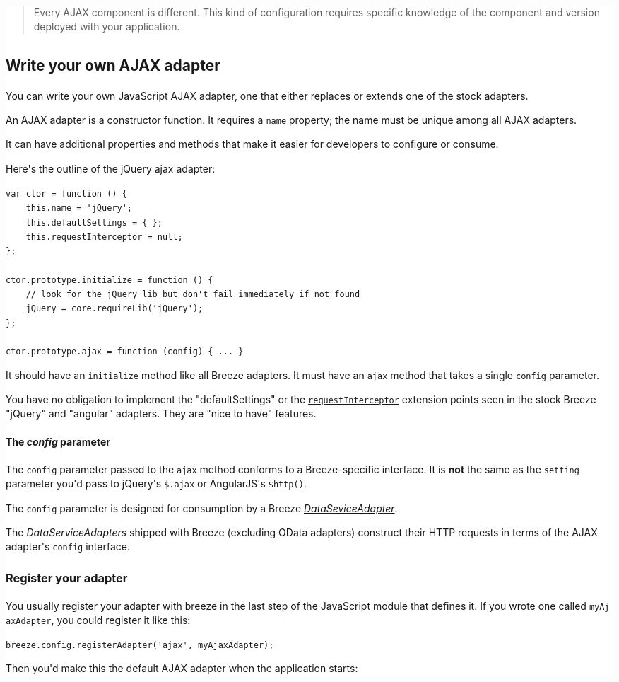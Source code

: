 >Every AJAX component is different. This kind of configuration requires specific knowledge of the component and version deployed with your application.

<a name="customAdapter"></a>

## Write your own AJAX adapter

You can write your own JavaScript AJAX adapter, one that either replaces or extends one of the stock adapters.

An AJAX adapter is a constructor function. It requires a `name` property; the name must be unique among all AJAX adapters.

It can have additional properties and methods that make it easier for developers to configure or consume.

Here's the outline of the jQuery ajax adapter:

    var ctor = function () {
        this.name = 'jQuery';
        this.defaultSettings = { };     
        this.requestInterceptor = null;
    };

    ctor.prototype.initialize = function () {
        // look for the jQuery lib but don't fail immediately if not found
        jQuery = core.requireLib('jQuery');
    };

    ctor.prototype.ajax = function (config) { ... }


It should have an `initialize` method like all Breeze adapters. It must have an `ajax` method that takes a single `config` parameter.

You have no obligation to implement the "defaultSettings" or the [`requestInterceptor`](#requestInterceptor) extension points seen in the stock Breeze "jQuery" and "angular" adapters. They are "nice to have" features.

#### The *config* parameter

The `config` parameter passed to the `ajax` method conforms to a Breeze-specific interface. It is **not** the same as the `setting` parameter you'd pass to jQuery's `$.ajax` or AngularJS's `$http()`. 

The `config` parameter is designed for consumption by a Breeze [*DataSeviceAdapter*](/doc-js/server-dataserviceadapter.html). 

The *DataServiceAdapters* shipped with Breeze (excluding OData adapters) construct their HTTP requests in terms of the AJAX adapter's `config` interface.

### Register your adapter

You usually register your adapter with breeze in the last step of the JavaScript module that defines it. If you wrote one called `myAjaxAdapter`, you could register it like this:

    breeze.config.registerAdapter('ajax', myAjaxAdapter); 

Then you'd make this the default AJAX adapter when the application starts:
